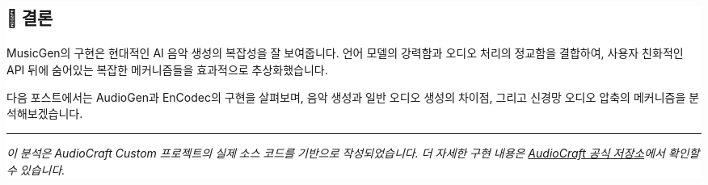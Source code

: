 ## 🎯 결론

MusicGen의 구현은 현대적인 AI 음악 생성의 복잡성을 잘 보여줍니다. 언어 모델의 강력함과 오디오 처리의 정교함을 결합하여, 사용자 친화적인 API 뒤에 숨어있는 복잡한 메커니즘들을 효과적으로 추상화했습니다.

다음 포스트에서는 AudioGen과 EnCodec의 구현을 살펴보며, 음악 생성과 일반 오디오 생성의 차이점, 그리고 신경망 오디오 압축의 메커니즘을 분석해보겠습니다.

---

*이 분석은 AudioCraft Custom 프로젝트의 실제 소스 코드를 기반으로 작성되었습니다. 더 자세한 구현 내용은 [AudioCraft 공식 저장소](https://github.com/facebookresearch/audiocraft)에서 확인할 수 있습니다.*